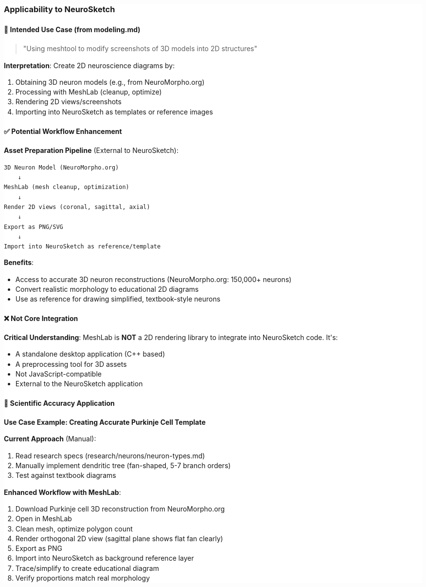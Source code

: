 ### Applicability to NeuroSketch

#### 🤔 **Intended Use Case** (from modeling.md)
> "Using meshtool to modify screenshots of 3D models into 2D structures"

**Interpretation**: Create 2D neuroscience diagrams by:
1. Obtaining 3D neuron models (e.g., from NeuroMorpho.org)
2. Processing with MeshLab (cleanup, optimize)
3. Rendering 2D views/screenshots
4. Importing into NeuroSketch as templates or reference images

#### ✅ **Potential Workflow Enhancement**

**Asset Preparation Pipeline** (External to NeuroSketch):
```
3D Neuron Model (NeuroMorpho.org)
    ↓
MeshLab (mesh cleanup, optimization)
    ↓
Render 2D views (coronal, sagittal, axial)
    ↓
Export as PNG/SVG
    ↓
Import into NeuroSketch as reference/template
```

**Benefits**:
- Access to accurate 3D neuron reconstructions (NeuroMorpho.org: 150,000+ neurons)
- Convert realistic morphology to educational 2D diagrams
- Use as reference for drawing simplified, textbook-style neurons

#### ❌ **Not Core Integration**

**Critical Understanding**: MeshLab is **NOT** a 2D rendering library to integrate into NeuroSketch code. It's:
- A standalone desktop application (C++ based)
- A preprocessing tool for 3D assets
- Not JavaScript-compatible
- External to the NeuroSketch application

#### 🔬 **Scientific Accuracy Application**

**Use Case Example: Creating Accurate Purkinje Cell Template**

**Current Approach** (Manual):
1. Read research specs (research/neurons/neuron-types.md)
2. Manually implement dendritic tree (fan-shaped, 5-7 branch orders)
3. Test against textbook diagrams

**Enhanced Workflow with MeshLab**:
1. Download Purkinje cell 3D reconstruction from NeuroMorpho.org
2. Open in MeshLab
3. Clean mesh, optimize polygon count
4. Render orthogonal 2D view (sagittal plane shows flat fan clearly)
5. Export as PNG
6. Import into NeuroSketch as background reference layer
7. Trace/simplify to create educational diagram
8. Verify proportions match real morphology

